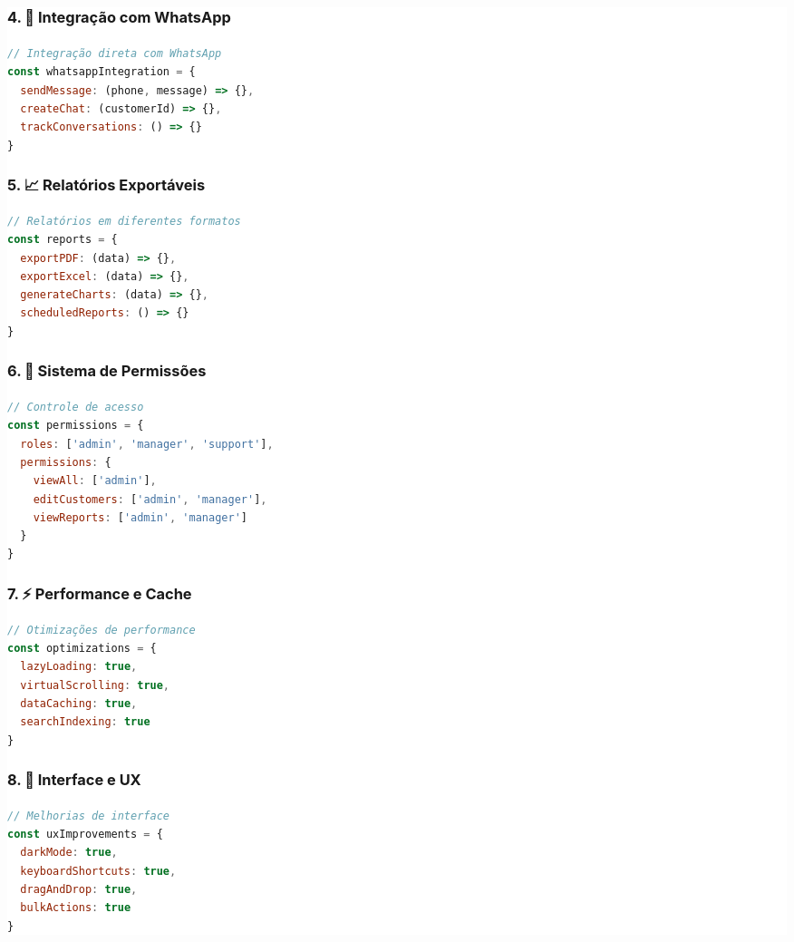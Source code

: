 ### 4. **📱 Integração com WhatsApp**
```javascript
// Integração direta com WhatsApp
const whatsappIntegration = {
  sendMessage: (phone, message) => {},
  createChat: (customerId) => {},
  trackConversations: () => {}
}
```

### 5. **📈 Relatórios Exportáveis**
```javascript
// Relatórios em diferentes formatos
const reports = {
  exportPDF: (data) => {},
  exportExcel: (data) => {},
  generateCharts: (data) => {},
  scheduledReports: () => {}
}
```

### 6. **🔐 Sistema de Permissões**
```javascript
// Controle de acesso
const permissions = {
  roles: ['admin', 'manager', 'support'],
  permissions: {
    viewAll: ['admin'],
    editCustomers: ['admin', 'manager'],
    viewReports: ['admin', 'manager']
  }
}
```

### 7. **⚡ Performance e Cache**
```javascript
// Otimizações de performance
const optimizations = {
  lazyLoading: true,
  virtualScrolling: true,
  dataCaching: true,
  searchIndexing: true
}
```

### 8. **🎨 Interface e UX**
```javascript
// Melhorias de interface
const uxImprovements = {
  darkMode: true,
  keyboardShortcuts: true,
  dragAndDrop: true,
  bulkActions: true
}
```
